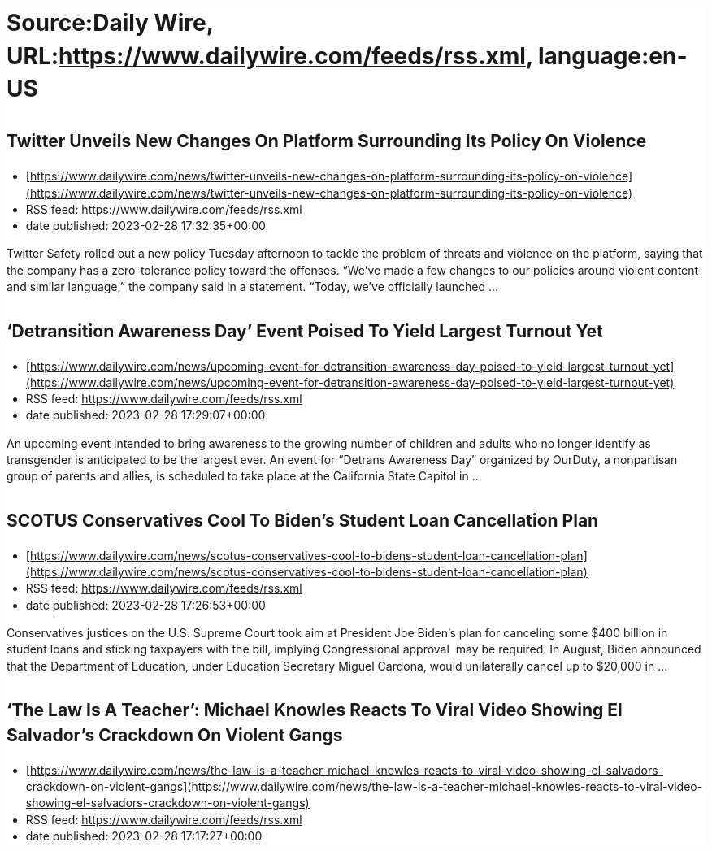 # Source:Daily Wire, URL:https://www.dailywire.com/feeds/rss.xml, language:en-US

## Twitter Unveils New Changes On Platform Surrounding Its Policy On Violence
 - [https://www.dailywire.com/news/twitter-unveils-new-changes-on-platform-surrounding-its-policy-on-violence](https://www.dailywire.com/news/twitter-unveils-new-changes-on-platform-surrounding-its-policy-on-violence)
 - RSS feed: https://www.dailywire.com/feeds/rss.xml
 - date published: 2023-02-28 17:32:35+00:00

Twitter Safety rolled out a new policy Tuesday afternoon to tackle the problem of threats and violence on the platform, saying that the company has a zero-tolerance policy toward the offenses. &#8220;We’ve made a few changes to our policies around violent content and similar language,&#8221; the company said in a statement. &#8220;Today, we’ve officially launched ...

## ‘Detransition Awareness Day’ Event Poised To Yield Largest Turnout Yet
 - [https://www.dailywire.com/news/upcoming-event-for-detransition-awareness-day-poised-to-yield-largest-turnout-yet](https://www.dailywire.com/news/upcoming-event-for-detransition-awareness-day-poised-to-yield-largest-turnout-yet)
 - RSS feed: https://www.dailywire.com/feeds/rss.xml
 - date published: 2023-02-28 17:29:07+00:00

An upcoming event intended to bring awareness to the growing number of children and adults who no longer identify as transgender is anticipated to be the largest ever. An event for &#8220;Detrans Awareness Day&#8221; organized by OurDuty, a nonpartisan group of parents and allies, is scheduled to take place at the California State Capitol in ...

## SCOTUS Conservatives Cool To Biden’s Student Loan Cancellation Plan
 - [https://www.dailywire.com/news/scotus-conservatives-cool-to-bidens-student-loan-cancellation-plan](https://www.dailywire.com/news/scotus-conservatives-cool-to-bidens-student-loan-cancellation-plan)
 - RSS feed: https://www.dailywire.com/feeds/rss.xml
 - date published: 2023-02-28 17:26:53+00:00

Conservatives justices on the U.S. Supreme Court took aim at President Joe Biden’s plan for canceling some $400 billion in student loans and sticking taxpayers with the bill, implying Congressional approval  may be required. In August, Biden announced that the Department of Education, under Education Secretary Miguel Cardona, would unilaterally cancel up to $20,000 in ...

## ‘The Law Is A Teacher’: Michael Knowles Reacts To Viral Video Showing El Salvador’s Crackdown On Violent Gangs
 - [https://www.dailywire.com/news/the-law-is-a-teacher-michael-knowles-reacts-to-viral-video-showing-el-salvadors-crackdown-on-violent-gangs](https://www.dailywire.com/news/the-law-is-a-teacher-michael-knowles-reacts-to-viral-video-showing-el-salvadors-crackdown-on-violent-gangs)
 - RSS feed: https://www.dailywire.com/feeds/rss.xml
 - date published: 2023-02-28 17:17:27+00:00
